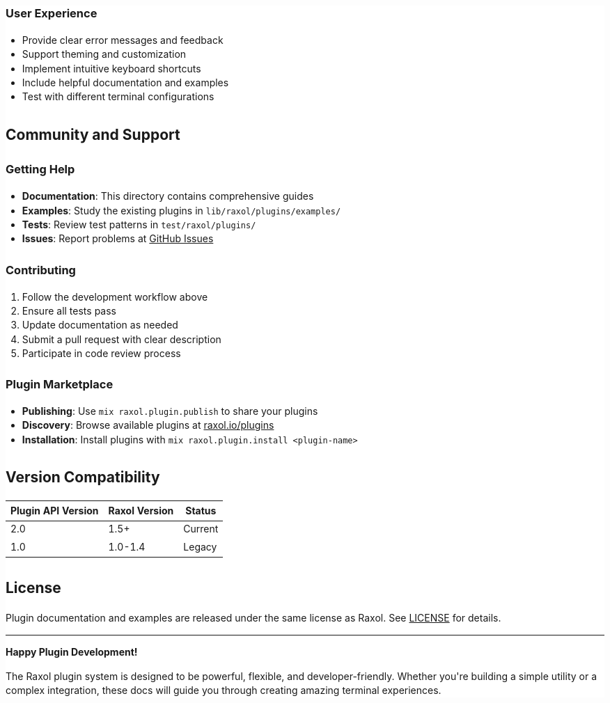 ### User Experience
- Provide clear error messages and feedback
- Support theming and customization
- Implement intuitive keyboard shortcuts
- Include helpful documentation and examples
- Test with different terminal configurations

## Community and Support

### Getting Help
- **Documentation**: This directory contains comprehensive guides
- **Examples**: Study the existing plugins in `lib/raxol/plugins/examples/`
- **Tests**: Review test patterns in `test/raxol/plugins/`
- **Issues**: Report problems at [GitHub Issues](https://github.com/raxol-io/raxol/issues)

### Contributing
1. Follow the development workflow above
2. Ensure all tests pass
3. Update documentation as needed
4. Submit a pull request with clear description
5. Participate in code review process

### Plugin Marketplace
- **Publishing**: Use `mix raxol.plugin.publish` to share your plugins
- **Discovery**: Browse available plugins at [raxol.io/plugins](https://raxol.io/plugins)
- **Installation**: Install plugins with `mix raxol.plugin.install <plugin-name>`

## Version Compatibility

| Plugin API Version | Raxol Version | Status |
|-------------------|---------------|--------|
| 2.0 | 1.5+ | Current |
| 1.0 | 1.0-1.4 | Legacy |

## License

Plugin documentation and examples are released under the same license as Raxol. See [LICENSE](../../LICENSE) for details.

---

**Happy Plugin Development!**

The Raxol plugin system is designed to be powerful, flexible, and developer-friendly. Whether you're building a simple utility or a complex integration, these docs will guide you through creating amazing terminal experiences.